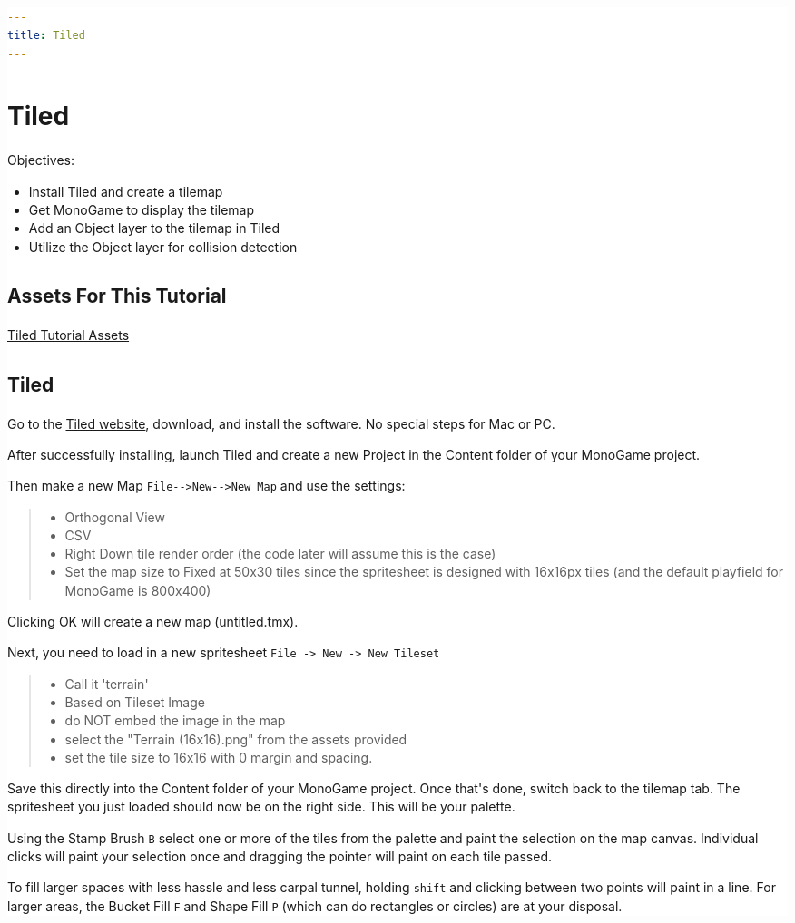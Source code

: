 ```yaml
---
title: Tiled
---
```


# Tiled

Objectives: 
- Install Tiled and create a tilemap
- Get MonoGame to display the tilemap
- Add an Object layer to the tilemap in Tiled
- Utilize the Object layer for collision detection

## Assets For This Tutorial

[Tiled Tutorial Assets](/assets/tiled/assets.zip)

## Tiled
Go to the [Tiled website](https://www.mapeditor.org/), download, and install the software. No special steps for Mac or PC.

After successfully installing, launch Tiled and create a new Project in the Content folder of your MonoGame project.

Then make a new Map `File-->New-->New Map` and use the settings:
> * Orthogonal View
> * CSV
> * Right Down tile render order (the code later will assume this is the case)
> * Set the map size to Fixed at 50x30 tiles since the spritesheet is designed with 16x16px tiles (and the default playfield for MonoGame is 800x400)

Clicking OK will create a new map (untitled.tmx). 

Next, you need to load in a new spritesheet `File -> New -> New Tileset` 
> * Call it 'terrain'
> * Based on Tileset Image
> * do NOT embed the image in the map
> * select the "Terrain (16x16).png" from the assets provided
> * set the tile size to 16x16 with 0 margin and spacing. 

Save this directly into the Content folder of your MonoGame project. Once that's done, switch back to the tilemap tab. The spritesheet you just loaded should now be on the right side. This will be your palette. 

Using the Stamp Brush `B` select one or more of the tiles from the palette and paint the selection on the map canvas. Individual clicks will paint your selection once and dragging the pointer will paint on each tile passed. 

To fill larger spaces with less hassle and less carpal tunnel, holding `shift` and clicking between two points will paint in a line. For larger areas, the Bucket Fill `F` and Shape Fill `P` (which can do rectangles or circles) are at your disposal. 
